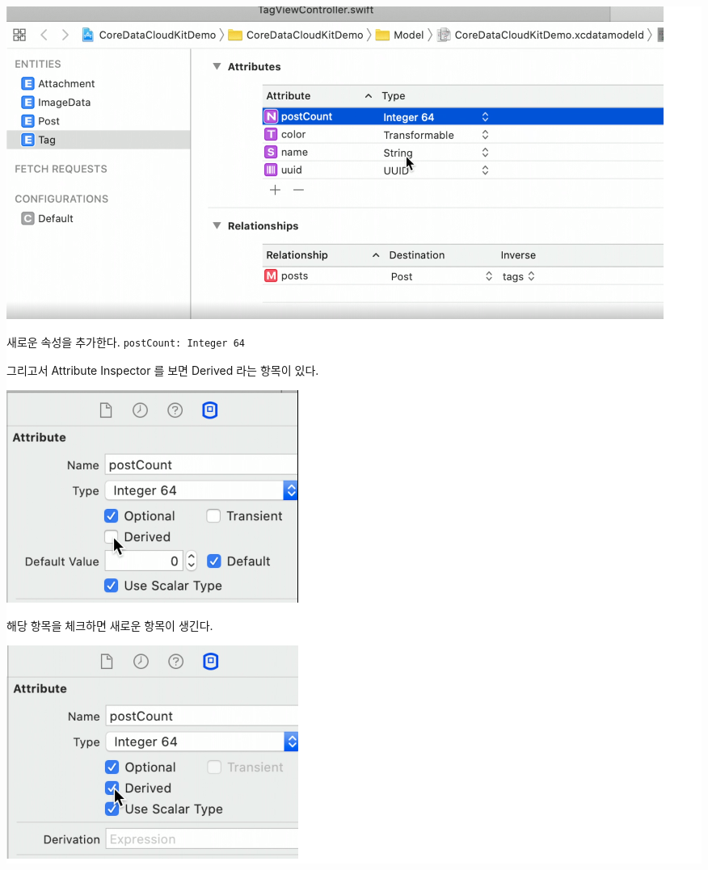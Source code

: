 ![](/assets/image/making-apps-with-core-data/image7.png)

새로운 속성을 추가한다. `postCount: Integer 64`

그리고서 Attribute Inspector 를 보면 Derived 라는 항목이 있다.

![](/assets/image/making-apps-with-core-data/image8.png)

해당 항목을 체크하면 새로운 항목이 생긴다.

![](/assets/image/making-apps-with-core-data/image9.png)